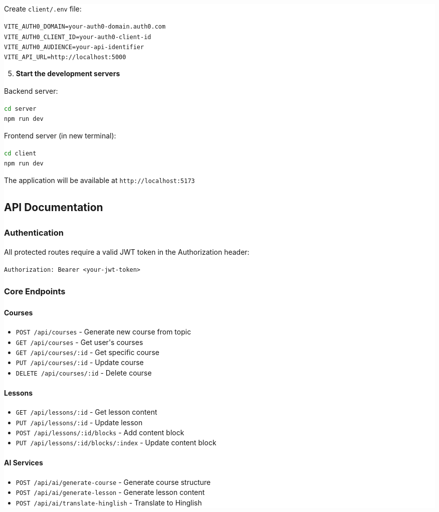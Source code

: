 ```env
```

Create `client/.env` file:
```env
VITE_AUTH0_DOMAIN=your-auth0-domain.auth0.com
VITE_AUTH0_CLIENT_ID=your-auth0-client-id
VITE_AUTH0_AUDIENCE=your-api-identifier
VITE_API_URL=http://localhost:5000
```

5. **Start the development servers**

Backend server:
```bash
cd server
npm run dev
```

Frontend server (in new terminal):
```bash
cd client
npm run dev
```

The application will be available at `http://localhost:5173`

## API Documentation

### Authentication
All protected routes require a valid JWT token in the Authorization header:
```
Authorization: Bearer <your-jwt-token>
```

### Core Endpoints

#### Courses
- `POST /api/courses` - Generate new course from topic
- `GET /api/courses` - Get user's courses
- `GET /api/courses/:id` - Get specific course
- `PUT /api/courses/:id` - Update course
- `DELETE /api/courses/:id` - Delete course

#### Lessons
- `GET /api/lessons/:id` - Get lesson content
- `PUT /api/lessons/:id` - Update lesson
- `POST /api/lessons/:id/blocks` - Add content block
- `PUT /api/lessons/:id/blocks/:index` - Update content block

#### AI Services
- `POST /api/ai/generate-course` - Generate course structure
- `POST /api/ai/generate-lesson` - Generate lesson content
- `POST /api/ai/translate-hinglish` - Translate to Hinglish

